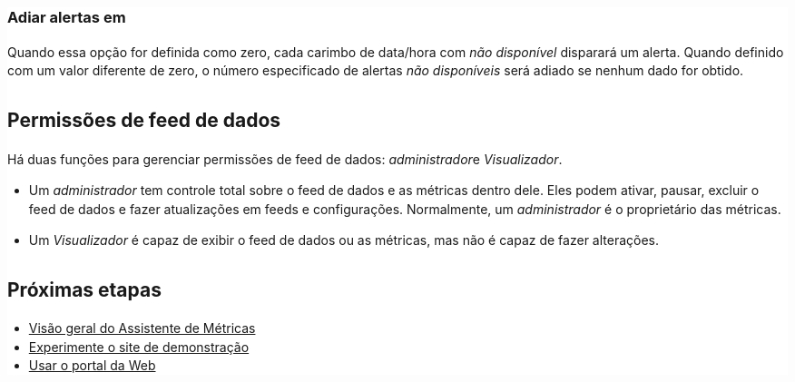 ### <a name="snooze-alerts-in"></a>Adiar alertas em

Quando essa opção for definida como zero, cada carimbo de data/hora com *não disponível* disparará um alerta. Quando definido com um valor diferente de zero, o número especificado de alertas *não disponíveis* será adiado se nenhum dado for obtido.

## <a name="data-feed-permissions"></a>Permissões de feed de dados

Há duas funções para gerenciar permissões de feed de dados: *administrador*e *Visualizador*. 

* Um *administrador* tem controle total sobre o feed de dados e as métricas dentro dele. Eles podem ativar, pausar, excluir o feed de dados e fazer atualizações em feeds e configurações. Normalmente, um *administrador* é o proprietário das métricas.

* Um *Visualizador* é capaz de exibir o feed de dados ou as métricas, mas não é capaz de fazer alterações. 

## <a name="next-steps"></a>Próximas etapas
- [Visão geral do Assistente de Métricas](overview.md)
- [Experimente o site de demonstração](quickstarts/explore-demo.md)
- [Usar o portal da Web](quickstarts/web-portal.md)
